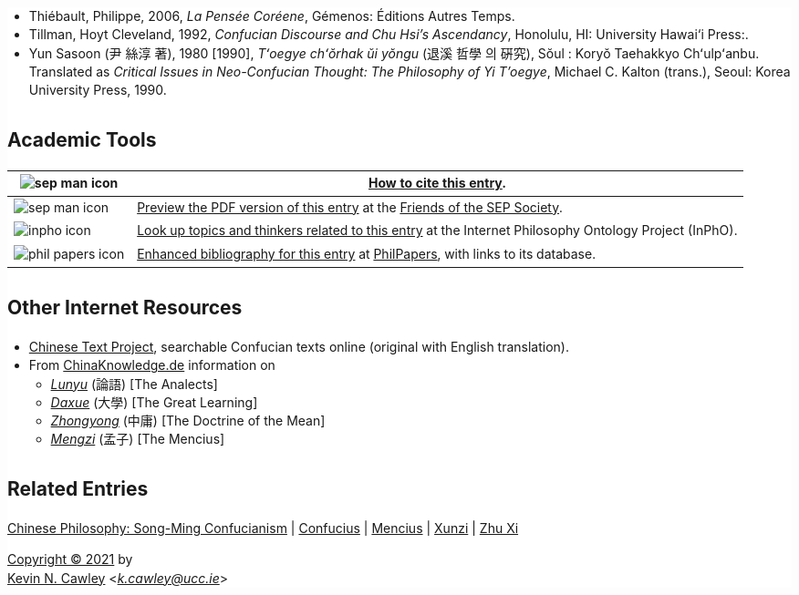 * Thiébault, Philippe, 2006, _La Pensée Coréene_, Gémenos: Éditions Autres Temps.
* Tillman, Hoyt Cleveland, 1992, _Confucian Discourse and Chu Hsi’s Ascendancy_, Honolulu, HI: University Hawai‘i Press:.
* Yun Sasoon (尹 絲淳 著), 1980 \[1990], _Tʻoegye chʻŏrhak ŭi yŏngu_ (退溪 哲學 의 硏究), Sŏul : Koryŏ Taehakkyo Chʻulpʻanbu. Translated as _Critical Issues in Neo-Confucian Thought: The Philosophy of Yi T’oegye_, Michael C. Kalton (trans.), Seoul: Korea University Press, 1990.

## Academic Tools

| ![sep man icon](https://plato.stanford.edu/symbols/sepman-icon.jpg) | [How to cite this entry](https://plato.stanford.edu/cgi-bin/encyclopedia/archinfo.cgi?entry=korean-confucianism).                                                                      |
| ------------------------------------------------------------------- | -------------------------------------------------------------------------------------------------------------------------------------------------------------------------------------- |
| ![sep man icon](https://plato.stanford.edu/symbols/sepman-icon.jpg) | [Preview the PDF version of this entry](https://leibniz.stanford.edu/friends/preview/korean-confucianism/) at the [Friends of the SEP Society](https://leibniz.stanford.edu/friends/). |
| ![inpho icon](https://plato.stanford.edu/symbols/inpho.png)         | [Look up topics and thinkers related to this entry](https://www.inphoproject.org/entity?sep=korean-confucianism\&redirect=True) at the Internet Philosophy Ontology Project (InPhO).   |
| ![phil papers icon](https://plato.stanford.edu/symbols/pp.gif)      | [Enhanced bibliography for this entry](https://philpapers.org/sep/korean-confucianism/) at [PhilPapers](https://philpapers.org/), with links to its database.                          |

## Other Internet Resources

* [Chinese Text Project](https://ctext.org/pre-qin-and-han), searchable Confucian texts online (original with English translation).
* From [ChinaKnowledge.de](http://www.chinaknowledge.de/) information on
  * [_Lunyu_](http://www.chinaknowledge.de/Literature/Classics/lunyu.html) (論語) \[The Analects]
  * [_Daxue_](http://www.chinaknowledge.de/Literature/Classics/daxue.html) (大學) \[The Great Learning]
  * [_Zhongyong_](http://www.chinaknowledge.de/Literature/Classics/zhongyong.html) (中庸) \[The Doctrine of the Mean]
  * [_Mengzi_](http://www.chinaknowledge.de/Literature/Classics/mengzi.html) (孟子) \[The Mencius]

## Related Entries

[Chinese Philosophy: Song-Ming Confucianism](https://plato.stanford.edu/entries/song-ming-confucianism/) | [Confucius](https://plato.stanford.edu/entries/confucius/) | [Mencius](https://plato.stanford.edu/entries/mencius/) | [Xunzi](https://plato.stanford.edu/entries/xunzi/) | [Zhu Xi](https://plato.stanford.edu/entries/zhu-xi/)

[Copyright © 2021](https://plato.stanford.edu/info.html#c) by\
[Kevin N. Cawley](http://research.ucc.ie/profiles/A026/kcawley) <[_k.cawley@ucc.ie_](mailto:k%2ecawley%40ucc%2eie)>
